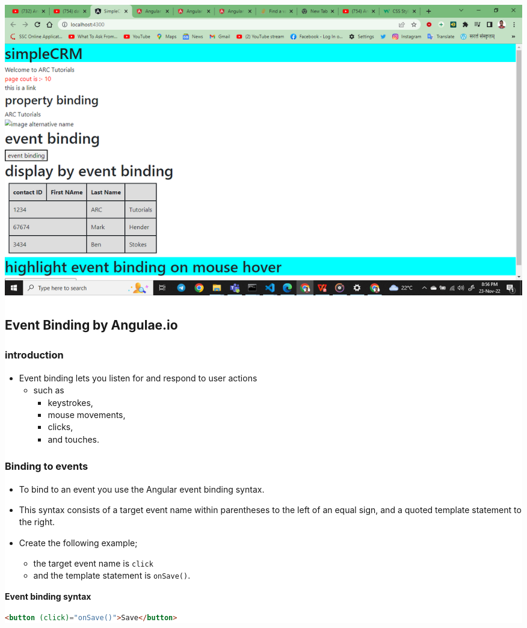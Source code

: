 ![event binding view :- ](./image%20-%20004%20Binding%20in%20ANgular/2022-11-23-20-56-11.png)

## Event Binding by Angulae.io

### introduction

* Event binding lets you listen for and respond to user actions
  * such as
    * keystrokes,
    * mouse movements,
    * clicks,
    * and touches.

### Binding to events

* To bind to an event you use the Angular event binding syntax.

* This syntax consists of a target event name within parentheses to the left of an equal sign, and a quoted template statement to the right.

* Create the following example;
  * the target event name is `click`
  * and the template statement is `onSave()`.

**Event binding syntax**

```html
<button (click)="onSave()">Save</button>
```
